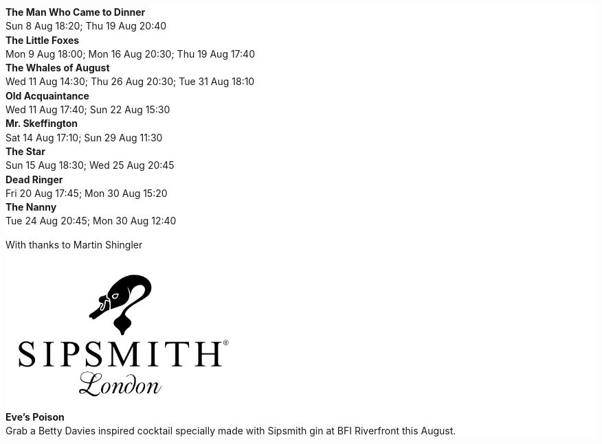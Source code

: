 **The Man Who Came to Dinner**<br>
Sun 8 Aug 18:20; Thu 19 Aug 20:40<br>
**The Little Foxes**<br>
Mon 9 Aug 18:00; Mon 16 Aug 20:30;  Thu 19 Aug 17:40<br>
**The Whales of August**<br>
Wed 11 Aug 14:30; Thu 26 Aug 20:30;  Tue 31 Aug 18:10<br>
**Old Acquaintance**<br>
Wed 11 Aug 17:40; Sun 22 Aug 15:30<br>
**Mr. Skeffington**<br>
Sat 14 Aug 17:10; Sun 29 Aug 11:30<br>
**The Star**<br>
Sun 15 Aug 18:30; Wed 25 Aug 20:45<br>
**Dead Ringer**<br>
Fri 20 Aug 17:45; Mon 30 Aug 15:20<br>
**The Nanny**<br>
Tue 24 Aug 20:45; Mon 30 Aug 12:40<br>

With thanks to Martin Shingler
  
<img style="float: left;" src="/img/partner/Sipsmith London Logo-Black-Vector-01 (1).jpg" width="40%" height="40%">
<br><br><br><br><br><br><br><br><br><br>

**Eve’s Poison**<br>
Grab a Betty Davies inspired cocktail specially made with Sipsmith gin at BFI Riverfront this August.
<br>
